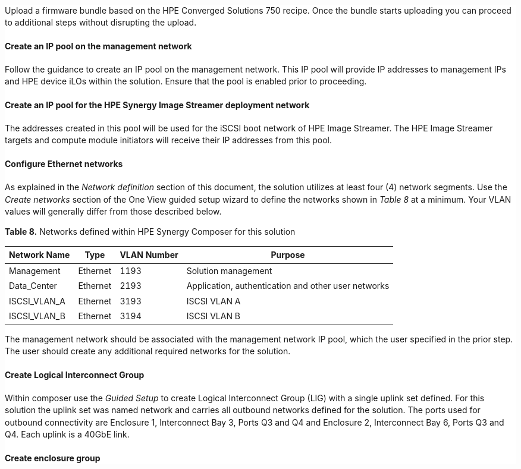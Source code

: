 Upload a firmware bundle based on the HPE Converged Solutions 750
recipe. Once the bundle starts uploading you can proceed to additional
steps without disrupting the upload.

#### Create an IP pool on the management network

Follow the guidance to create an IP pool on the management network. This
IP pool will provide IP addresses to management IPs and HPE device iLOs
within the solution. Ensure that the pool is enabled prior to
proceeding.

#### Create an IP pool for the HPE Synergy Image Streamer deployment network

The addresses created in this pool will be used for the iSCSI boot
network of HPE Image Streamer. The HPE Image Streamer targets and
compute module initiators will receive their IP addresses from this
pool.

#### Configure Ethernet networks

As explained in the *Network definition* section of this document, the
solution utilizes at least four (4) network segments. Use the *Create
networks* section of the One View guided setup wizard to define the
networks shown in *Table 8* at a minimum. Your VLAN values will
generally differ from those described below.

**Table 8.** Networks defined within HPE Synergy Composer for this
solution

| **Network Name** | **Type** | **VLAN Number** | **Purpose** |
| ------------ | -------- | ----------- | ----------------------- |
| Management | Ethernet | 1193 | Solution management |
| Data_Center | Ethernet | 2193 | Application, authentication and other user networks |
| ISCSI_VLAN_A | Ethernet | 3193 | ISCSI VLAN A |
| ISCSI_VLAN_B | Ethernet | 3194 | ISCSI VLAN B |

The management network should be associated with the management network
IP pool, which the user specified in the prior step. The user should
create any additional required networks for the solution.

#### Create Logical Interconnect Group

Within composer use the *Guided Setup* to create Logical Interconnect
Group (LIG) with a single uplink set defined. For this solution the
uplink set was named network and carries all outbound networks defined
for the solution. The ports used for outbound connectivity are Enclosure
1, Interconnect Bay 3, Ports Q3 and Q4 and Enclosure 2, Interconnect Bay
6, Ports Q3 and Q4. Each uplink is a 40GbE link.

#### Create enclosure group
